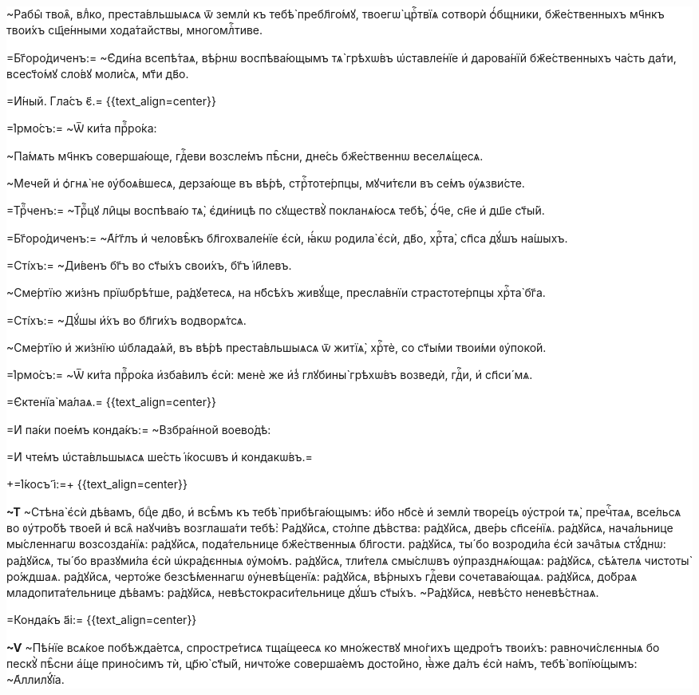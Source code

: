 ~Рабы̑ твоѧ̑, влⷣко, преста́вльшыѧсѧ ѿ землѝ къ тебѣ̀ пребл҃го́мꙋ, твоегѡ̀ црⷭ҇твїѧ сотворѝ ѻ҆́бщники, бж҃е́ственныхъ мч҃нкъ твои́хъ сщ҃е́нными хода́тайствы, многомлⷭ҇тиве.

=Бг҃оро́диченъ:= ~Є҆ди́на всепѣ́таѧ, вѣ́рнѡ воспѣва́ющымъ тѧ̀ грѣхѡ́въ ѡ҆ставле́нїе и҆ дарова́нїй бж҃е́ственныхъ ча́сть да́ти, всест҃о́мꙋ сло́вꙋ моли́сѧ, мт҃и дв҃о.

=И҆́ный. Гла́съ є҃.=
{{text_align=center}}

=І҆рмо́съ:= ~Ѿ ки́та прⷪ҇ро́ка:

~Па́мѧть мч҃нкъ соверша́юще, гдⷭ҇еви возсле́мъ пѣ̑сни, дне́сь бж҃е́ственнѡ веселѧ́щесѧ.

~Мече́й и҆ ѻ҆гнѧ̀ не ᲂу҆боѧ́вшесѧ, дерза́юще въ вѣ́рѣ, стрⷭ҇тоте́рпцы, мꙋчи́тєли въ се́мъ ᲂу҆ѧзви́сте.

=Трⷪ҇ченъ:= ~Трⷪ҇цꙋ ли̑цы воспѣва́ю тѧ̀, є҆ди́ницѣ по сꙋществꙋ̀ покланѧ́юсѧ тебѣ̀, ѻ҆́ч҃е, сн҃е и҆ дш҃е ст҃ы́й.

=Бг҃оро́диченъ:= ~А҆́гг҃лъ и҆ человѣ̑къ бл҃гохвале́нїе є҆сѝ, ꙗ҆́кѡ родила̀ є҆сѝ, дв҃о, хрⷭ҇та̀, сп҃са дꙋ́шъ на́шыхъ.

=Сті́хъ:= ~Ди́венъ бг҃ъ во ст҃ы́хъ свои́хъ, бг҃ъ і҆и҃левъ.

~Сме́ртїю жи́знъ прїѡбрѣ́тше, ра́дꙋетесѧ, на нб҃сѣ́хъ живꙋ́ще, пресла́внїи страстоте́рпцы хрⷭ҇та̀ бг҃а.

=Сті́хъ:= ~Дꙋ́шы и҆́хъ во бл҃ги́хъ водворѧ́тсѧ.

~Сме́ртїю и҆ жи́знїю ѡ҆блада́ѧй, въ вѣ́рѣ преста́вльшыѧсѧ ѿ житїѧ̀, хрⷭ҇тѐ, со ст҃ы́ми твои́ми ᲂу҆поко́й.

=І҆рмо́съ:= ~Ѿ ки́та прⷪ҇ро́ка и҆зба́вилъ є҆сѝ: менѐ же и҆з̾ глꙋбины̀ грѣхѡ́въ возведѝ, гдⷭ҇и, и҆ сп҃си́ мѧ.

=Є҆ктенїа̀ ма́лаѧ.=
{{text_align=center}}

=И҆ па́ки пое́мъ конда́къ:= ~Взбра́нной воево́дѣ:

=И҆ чте́мъ ѡ҆ста́вльшыѧсѧ ше́сть і҆́косѡвъ и҆ кондакѡ́въ.=

+=І҆́косъ і҃:=+
{{text_align=center}}

**~Т** ~Стѣна̀ є҆сѝ дѣ́вамъ, бцⷣе дв҃о, и҆ всѣ̑мъ къ тебѣ̀ прибѣга́ющымъ: и҆́бо нб҃сѐ и҆ землѝ творе́цъ ᲂу҆стро́и тѧ̀, пречⷭ҇таѧ, все́льсѧ во ᲂу҆тро́бѣ твое́й и҆ всѧ̑ наꙋчи́въ возглаша́ти тебѣ̀: Ра́дꙋйсѧ, сто́лпе дѣ́вства: ра́дꙋйсѧ, две́рь сп҃се́нїѧ. ра́дꙋйсѧ, нача́льнице мы́сленнагѡ возсозда́нїѧ: ра́дꙋйсѧ, пода́тельнице бж҃е́ственныѧ бл҃гости. ра́дꙋйсѧ, ты́ бо возроди́ла є҆сѝ зача̑тыѧ стꙋ́днѡ: ра́дꙋйсѧ, ты́ бо вразꙋми́ла є҆сѝ ѡ҆кра́дєнныѧ ᲂу҆мо́мъ. ра́дꙋйсѧ, тли́телѧ смы́слѡвъ ᲂу҆празднѧ́ющаѧ: ра́дꙋйсѧ, сѣ́ѧтелѧ чистоты̀ ро́ждшаѧ. ра́дꙋйсѧ, черто́же безсѣ́меннагѡ ᲂу҆невѣ́щенїѧ: ра́дꙋйсѧ, вѣ́рныхъ гдⷭ҇еви сочетава́ющаѧ. ра́дꙋйсѧ, до́браѧ младопита́тельнице дѣ́вамъ: ра́дꙋйсѧ, невѣстокраси́тельнице дꙋ́шъ ст҃ы́хъ. ~Ра́дꙋйсѧ, невѣ́сто неневѣ́стнаѧ.

=Конда́къ а҃і:=
{{text_align=center}}

**~Ѵ** ~Пѣ́нїе всѧ́кое побѣжда́етсѧ, спростре́тисѧ тща́щеесѧ ко мно́жествꙋ мно́гихъ щедро́тъ твои́хъ: равночи́слєнныѧ бо пескꙋ̀ пѣ̑сни а҆́ще прино́симъ тѝ, цр҃ю̀ ст҃ы́й, ничто́же соверша́емъ досто́йно, ꙗ҆̀же да́лъ є҆сѝ на́мъ, тебѣ̀ вопїю́щымъ: ~А҆ллилꙋ́їа.
